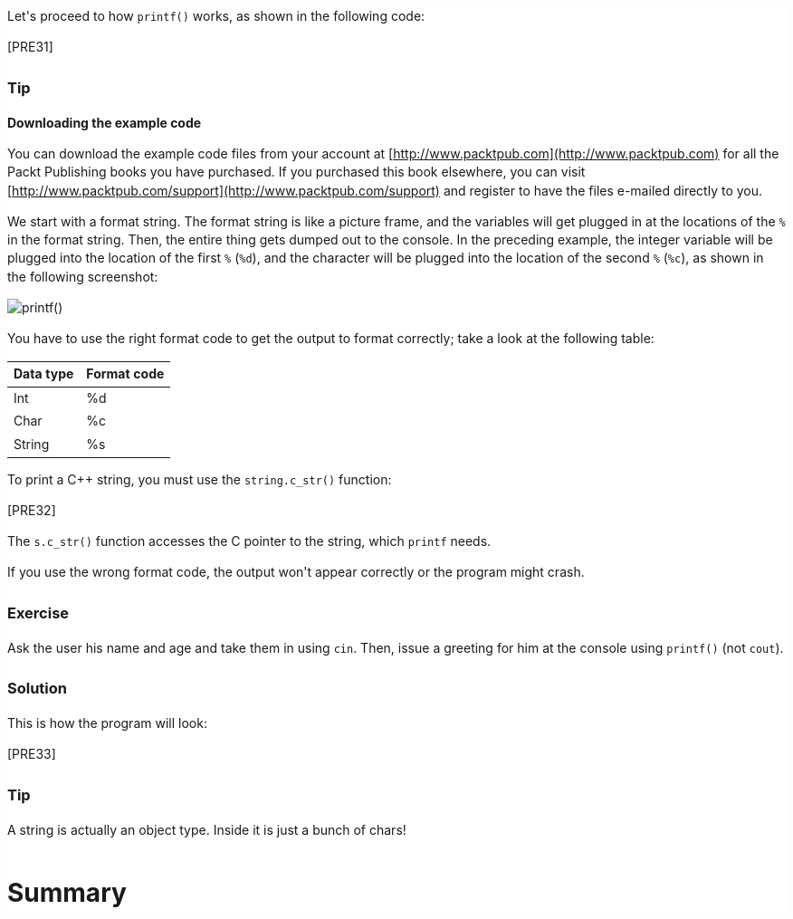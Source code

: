Let's proceed to how `printf()` works, as shown in the following code:

[PRE31]

### Tip

**Downloading the example code**

You can download the example code files from your account at [http://www.packtpub.com](http://www.packtpub.com) for all the Packt Publishing books you have purchased. If you purchased this book elsewhere, you can visit [http://www.packtpub.com/support](http://www.packtpub.com/support) and register to have the files e-mailed directly to you.

We start with a format string. The format string is like a picture frame, and the variables will get plugged in at the locations of the `%` in the format string. Then, the entire thing gets dumped out to the console. In the preceding example, the integer variable will be plugged into the location of the first `%` (`%d`), and the character will be plugged into the location of the second `%` (`%c`), as shown in the following screenshot:

![printf()](img/00034.jpeg)

You have to use the right format code to get the output to format correctly; take a look at the following table:

| Data type | Format code |
| --- | --- |
| Int | %d |
| Char | %c |
| String | %s |

To print a C++ string, you must use the `string.c_str()` function:

[PRE32]

The `s.c_str()` function accesses the C pointer to the string, which `printf` needs.

If you use the wrong format code, the output won't appear correctly or the program might crash.

### Exercise

Ask the user his name and age and take them in using `cin`. Then, issue a greeting for him at the console using `printf()` (not `cout`).

### Solution

This is how the program will look:

[PRE33]

### Tip

A string is actually an object type. Inside it is just a bunch of chars!

# Summary

